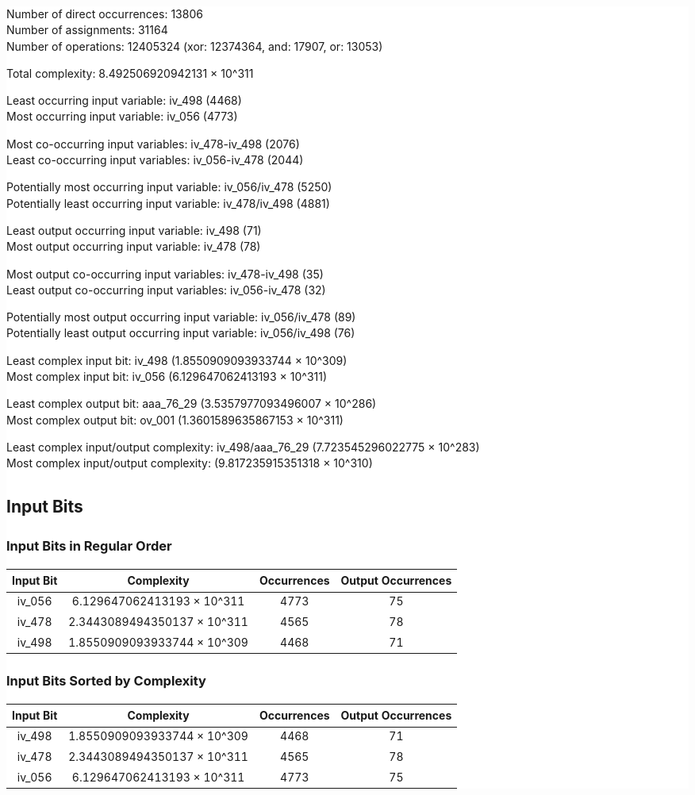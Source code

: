 Number of direct occurrences: 13806  
Number of assignments: 31164  
Number of operations: 12405324
(xor: 12374364,
and: 17907,
or: 13053)

Total complexity: 8.492506920942131 × 10^311

Least occurring input variable: iv_498 (4468)  
Most occurring input variable: iv_056 (4773)

Most co-occurring input variables: iv_478-iv_498 (2076)  
Least co-occurring input variables: iv_056-iv_478 (2044)

Potentially most occurring input variable: iv_056/iv_478 (5250)  
Potentially least occurring input variable: iv_478/iv_498 (4881)

Least output occurring input variable: iv_498 (71)  
Most output occurring input variable: iv_478 (78)

Most output co-occurring input variables: iv_478-iv_498 (35)  
Least output co-occurring input variables: iv_056-iv_478 (32)

Potentially most output occurring input variable: iv_056/iv_478 (89)  
Potentially least output occurring input variable: iv_056/iv_498 (76)

Least complex input bit: iv_498 (1.8550909093933744 × 10^309)  
Most complex input bit: iv_056 (6.129647062413193 × 10^311)

Least complex output bit: aaa_76_29 (3.5357977093496007 × 10^286)  
Most complex output bit: ov_001 (1.3601589635867153 × 10^311)

Least complex input/output complexity: iv_498/aaa_76_29 (7.723545296022775 × 10^283)  
Most complex input/output complexity:  (9.817235915351318 × 10^310)

## Input Bits

### Input Bits in Regular Order

| Input Bit | Complexity | Occurrences | Output Occurrences |
|:---------:|:----------:|:-----------:|:------------------:|
| iv_056 | 6.129647062413193 × 10^311 | 4773 | 75 |
| iv_478 | 2.3443089494350137 × 10^311 | 4565 | 78 |
| iv_498 | 1.8550909093933744 × 10^309 | 4468 | 71 |

### Input Bits Sorted by Complexity

| Input Bit | Complexity | Occurrences | Output Occurrences |
|:---------:|:----------:|:-----------:|:------------------:|
| iv_498 | 1.8550909093933744 × 10^309 | 4468 | 71 |
| iv_478 | 2.3443089494350137 × 10^311 | 4565 | 78 |
| iv_056 | 6.129647062413193 × 10^311 | 4773 | 75 |
